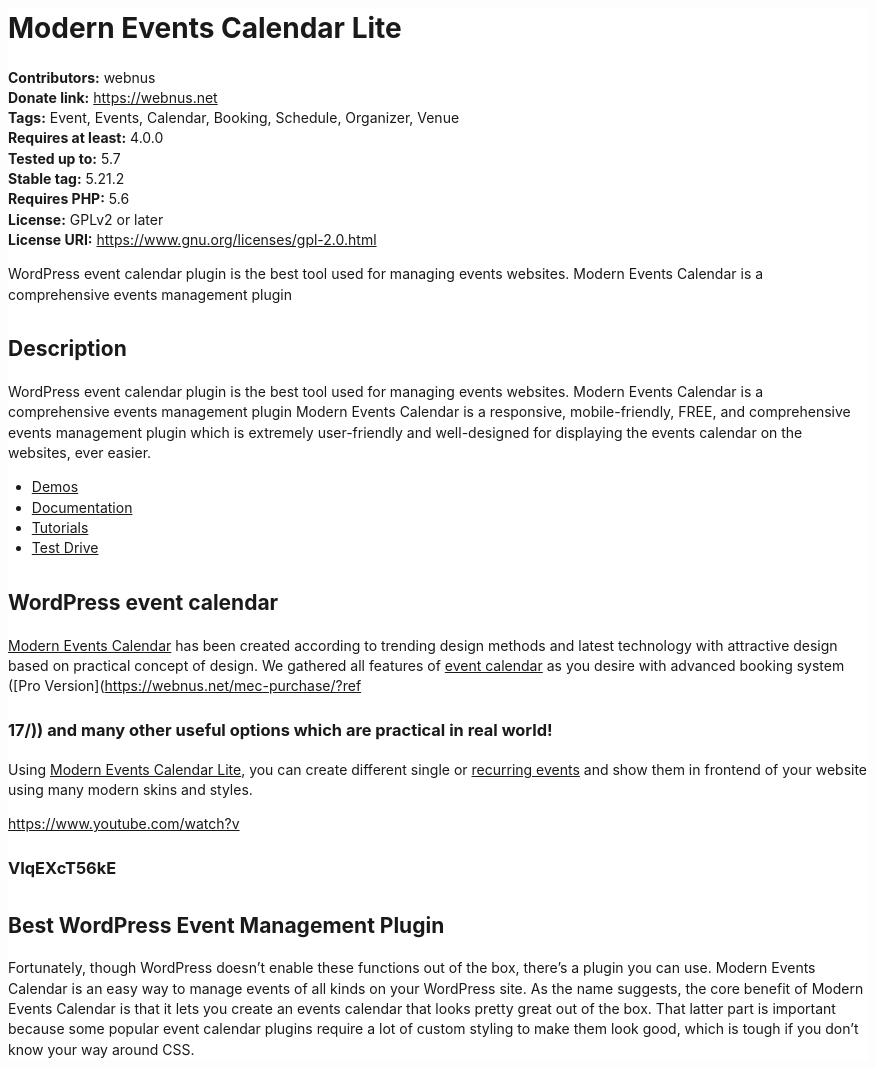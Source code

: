 ﻿

# Modern Events Calendar Lite

**Contributors:** webnus \
**Donate link:** https://webnus.net \
**Tags:** Event, Events, Calendar, Booking, Schedule, Organizer, Venue \
**Requires at least:** 4.0.0 \
**Tested up to:** 5.7 \
**Stable tag:** 5.21.2 \
**Requires PHP:** 5.6 \
**License:** GPLv2 or later \
**License URI:** https://www.gnu.org/licenses/gpl-2.0.html

WordPress event calendar plugin is the best tool used for managing events websites. Modern Events Calendar is a comprehensive events management plugin

## Description

WordPress event calendar plugin is the best tool used for managing events websites. Modern Events Calendar is a comprehensive events management plugin Modern Events Calendar is a responsive, mobile-friendly, FREE, and comprehensive events management plugin which is extremely user-friendly and well-designed for displaying the events calendar on the websites, ever easier.

* [Demos](https://webnus.net/modern-events-calendar/)
* [Documentation](https://webnus.net/dox/modern-events-calendar/)
* [Tutorials](https://webnus.net/dox/modern-events-calendar/video-tutorials/)
* [Test Drive](http://webnus.biz/mec-test/)

## WordPress event calendar

[Modern Events Calendar](https://webnus.net/modern-events-calendar/) has been created according to trending design methods and latest technology with attractive design based on practical concept of design.
We gathered all features of [event calendar](https://webnus.net/modern-events-calendar/) as you desire with advanced booking system ([Pro Version](https://webnus.net/mec-purchase/?ref

### 17/)) and many other useful options which are practical in real world!

Using [Modern Events Calendar Lite](https://webnus.net/modern-events-calendar/), you can create different single or [recurring events](https://webnus.net/modern-events-calendar/) and show them in frontend of your website using many modern skins and styles.

https://www.youtube.com/watch?v

### VIqEXcT56kE

## Best WordPress Event Management Plugin

Fortunately, though WordPress doesn’t enable these functions out of the box, there’s a plugin you can use. Modern Events Calendar is an easy way to manage events of all kinds on your WordPress site. As the name suggests, the core benefit of Modern Events Calendar is that it lets you create an events calendar that looks pretty great out of the box. That latter part is important because some popular event calendar plugins require a lot of custom styling to make them look good, which is tough if you don’t know your way around CSS.
